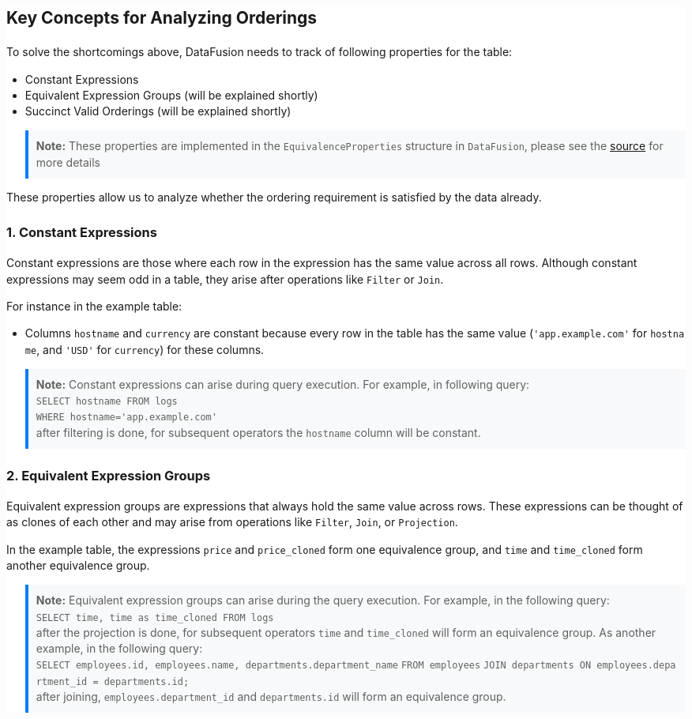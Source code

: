 ## Key Concepts for Analyzing Orderings
To solve the shortcomings above, DataFusion needs to track of following properties for the table:

- Constant Expressions  
- Equivalent Expression Groups (will be explained shortly)
- Succinct Valid Orderings (will be explained shortly)

<blockquote style="border-left: 4px solid #007bff; padding: 10px; background-color: #f8f9fa;">
    <strong>Note:</strong> These properties are implemented in the <code>EquivalenceProperties</code> structure in <code>DataFusion</code>, please see the <a href="https://github.com/apache/datafusion/blob/f47ea73b87eec4af044f9b9923baf042682615b2/datafusion/physical-expr/src/equivalence/properties/mod.rs#L134" target="_blank">source</a> for more details<br>
</blockquote>

These properties allow us to analyze whether the ordering requirement is satisfied by the data already.

### 1. Constant Expressions
Constant expressions are those where each row in the expression has the same value across all rows. Although constant expressions may seem odd in a table, they arise after operations like `Filter` or `Join`. 

For instance in the example table:

- Columns `hostname` and `currency` are constant because every row in the table has the same value (`'app.example.com'` for `hostname`, and `'USD'` for `currency`) for these columns.

<blockquote style="border-left: 4px solid #007bff; padding: 10px; background-color: #f8f9fa;">
    <strong>Note:</strong> Constant expressions can arise during query execution. For example, in following query:<br>
    <code>SELECT hostname FROM logs</code><br><code>WHERE hostname='app.example.com'</code> <br>
    after filtering is done, for subsequent operators the <code>hostname</code> column will be constant.
</blockquote>

### 2. Equivalent Expression Groups
Equivalent expression groups are expressions that always hold the same value across rows. These expressions can be thought of as clones of each other and may arise from operations like `Filter`, `Join`, or `Projection`.

In the example table, the expressions `price` and `price_cloned` form one equivalence group, and `time` and `time_cloned` form another equivalence group.

<blockquote style="border-left: 4px solid #007bff; padding: 10px; background-color: #f8f9fa;">
    <strong>Note:</strong> Equivalent expression groups can arise during the query execution. For example, in the following query:<br>
    <code>SELECT time, time as time_cloned FROM logs</code> <br>
    after the projection is done, for subsequent operators <code>time</code> and <code>time_cloned</code> will form an equivalence group. As another example, in the following query:<br>
    <code>SELECT employees.id, employees.name, departments.department_name</code>
<code>FROM employees</code>
<code>JOIN departments ON employees.department_id = departments.id;</code> <br>
after joining, <code>employees.department_id</code> and <code>departments.id</code> will form an equivalence group.
</blockquote>
